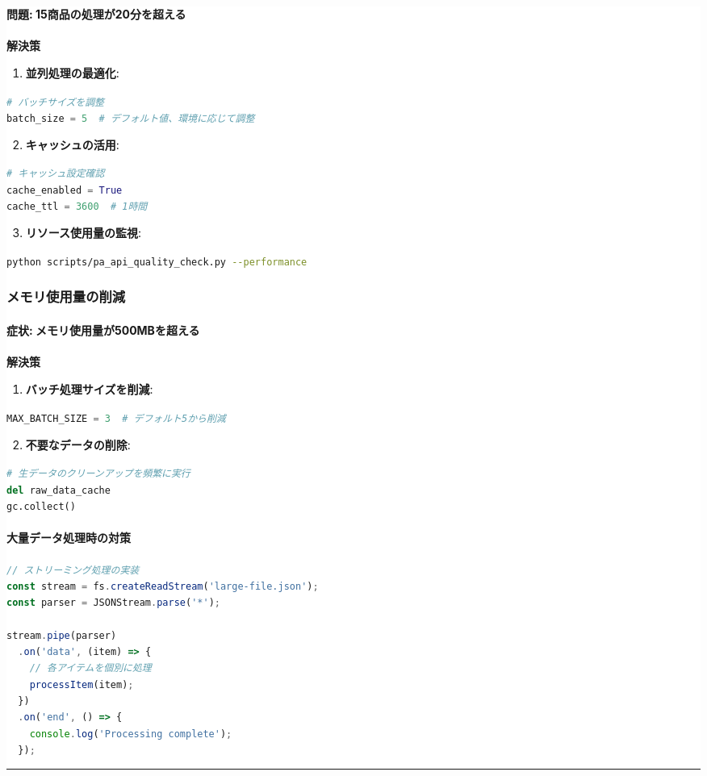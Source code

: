 #### 問題: 15商品の処理が20分を超える
**解決策**

1. **並列処理の最適化**:
```python
# バッチサイズを調整
batch_size = 5  # デフォルト値、環境に応じて調整
```

2. **キャッシュの活用**:
```python
# キャッシュ設定確認
cache_enabled = True
cache_ttl = 3600  # 1時間
```

3. **リソース使用量の監視**:
```bash
python scripts/pa_api_quality_check.py --performance
```

### メモリ使用量の削減

#### 症状: メモリ使用量が500MBを超える

**解決策**

1. **バッチ処理サイズを削減**:
```python
MAX_BATCH_SIZE = 3  # デフォルト5から削減
```

2. **不要なデータの削除**:
```python
# 生データのクリーンアップを頻繁に実行
del raw_data_cache
gc.collect()
```

#### 大量データ処理時の対策
```javascript
// ストリーミング処理の実装
const stream = fs.createReadStream('large-file.json');
const parser = JSONStream.parse('*');

stream.pipe(parser)
  .on('data', (item) => {
    // 各アイテムを個別に処理
    processItem(item);
  })
  .on('end', () => {
    console.log('Processing complete');
  });
```

---
